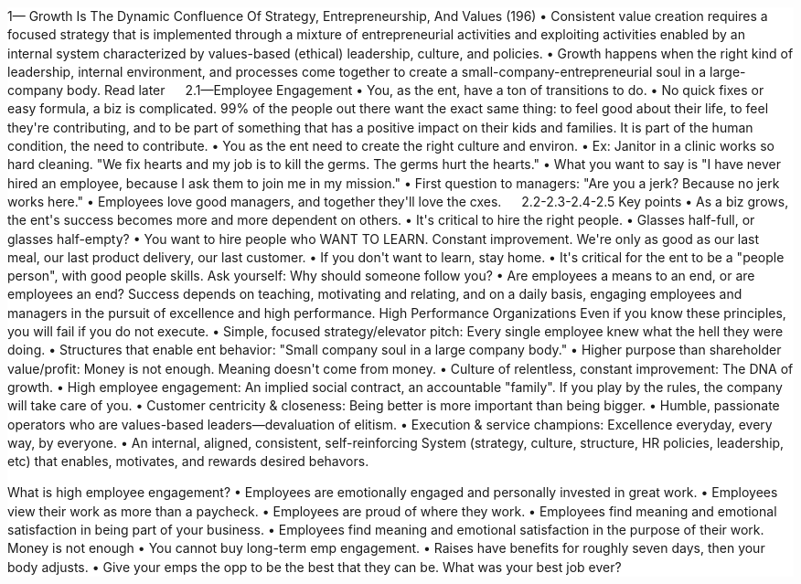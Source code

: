 1— Growth Is The Dynamic Confluence Of Strategy, Entrepreneurship, And Values (196)
•	Consistent value creation requires a focused strategy that is implemented through a mixture of entrepreneurial activities and exploiting activities enabled by an internal system characterized by values-based (ethical) leadership, culture, and policies.
•	Growth happens when the right kind of leadership, internal environment, and processes come together to create a small-company-entrepreneurial soul in a large-company body.
Read later
 
2.1—Employee Engagement
•	You, as the ent, have a ton of transitions to do.
•	No quick fixes or easy formula, a biz is complicated.
99% of the people out there want the exact same thing: to feel good about their life, to feel they're contributing, and to be part of something that has a positive impact on their kids and families. It is part of the human condition, the need to contribute.
•	You as the ent need to create the right culture and environ.
•	Ex: Janitor in a clinic works so hard cleaning. "We fix hearts and my job is to kill the germs. The germs hurt the hearts."
•	What you want to say is "I have never hired an employee, because I ask them to join me in my mission."
•	First question to managers: "Are you a jerk? Because no jerk works here."
•	Employees love good managers, and together they'll love the cxes.
 
2.2-2.3-2.4-2.5
Key points
•	As a biz grows, the ent's success becomes more and more dependent on others.
•	It's critical to hire the right people.
•	Glasses half-full, or glasses half-empty?
•	You want to hire people who WANT TO LEARN. Constant improvement. We're only as good as our last meal, our last product delivery, our last customer.
•	If you don't want to learn, stay home.
•	It's critical for the ent to be a "people person", with good people skills.
Ask yourself: Why should someone follow you?
•	Are employees a means to an end, or are employees an end?
Success depends on teaching, motivating and relating, and on a daily basis, engaging employees and managers in the pursuit of excellence and high performance.
High Performance Organizations
Even if you know these principles, you will fail if you do not execute.
•	Simple, focused strategy/elevator pitch: Every single employee  knew what the hell they were doing.
•	Structures that enable ent behavior: "Small company soul in a large company body."
•	Higher purpose than shareholder value/profit: Money is not enough. Meaning doesn't come from money.
•	Culture of relentless, constant improvement: The DNA of growth.
•	High employee engagement: An implied social contract, an accountable "family". If you play by the rules, the company will take care of you.
•	Customer centricity & closeness: Being better is more important than being bigger.
•	Humble, passionate operators who are values-based leaders—devaluation of elitism.
•	Execution & service champions: Excellence everyday, every way, by everyone.
•	An internal, aligned, consistent, self-reinforcing System (strategy, culture, structure, HR policies, leadership, etc) that enables, motivates, and rewards desired behavors.

 
What is high employee engagement?
•	Employees are emotionally engaged and personally invested in great work.
•	Employees view their work as more than a paycheck.
•	Employees are proud of where they work.
•	Employees find meaning and emotional satisfaction in being part of your business.
•	Employees find meaning and emotional satisfaction in the purpose of their work.
Money is not enough
•	You cannot buy long-term emp engagement.
•	Raises have benefits for roughly seven days, then your body adjusts.
•	Give your emps the opp to be the best that they can be.
What was your best job ever?
 
